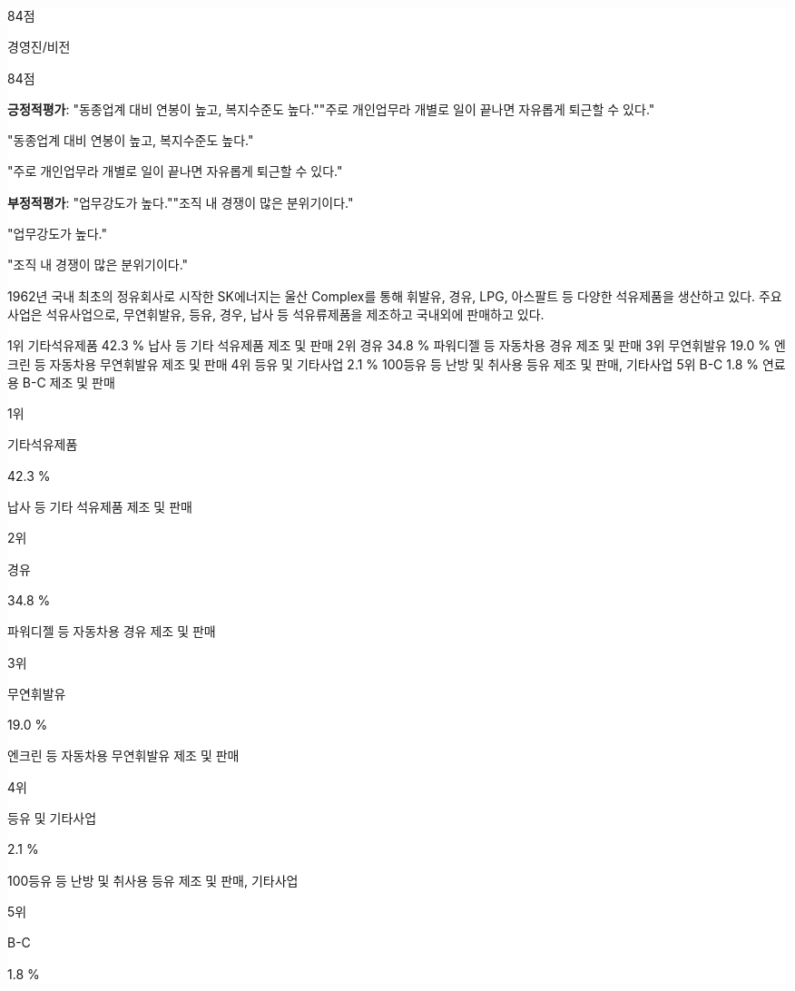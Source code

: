 84점

경영진/비전

84점

**긍정적평가**: "동종업계 대비 연봉이 높고, 복지수준도 높다.""주로 개인업무라 개별로 일이 끝나면 자유롭게 퇴근할 수 있다."

"동종업계 대비 연봉이 높고, 복지수준도 높다."

"주로 개인업무라 개별로 일이 끝나면 자유롭게 퇴근할 수 있다."

**부정적평가**: "업무강도가 높다.""조직 내 경쟁이 많은 분위기이다."

"업무강도가 높다."

"조직 내 경쟁이 많은 분위기이다."

1962년 국내 최초의 정유회사로 시작한 SK에너지는 울산 Complex를 통해 휘발유, 경유, LPG, 아스팔트 등 다양한 석유제품을 생산하고 있다. 주요사업은 석유사업으로, 무연휘발유, 등유, 경우, 납사 등 석유류제품을 제조하고 국내외에 판매하고 있다.

1위 기타석유제품 42.3 % 납사 등 기타 석유제품 제조 및 판매
2위 경유 34.8 % 파워디젤 등 자동차용 경유 제조 및 판매
3위 무연휘발유 19.0 % 엔크린 등 자동차용 무연휘발유 제조 및 판매
4위 등유 및 기타사업 2.1 % 100등유 등 난방 및 취사용 등유 제조 및 판매, 기타사업
5위 B-C 1.8 % 연료용 B-C 제조 및 판매

1위

기타석유제품

42.3 %

납사 등 기타 석유제품 제조 및 판매

2위

경유

34.8 %

파워디젤 등 자동차용 경유 제조 및 판매

3위

무연휘발유

19.0 %

엔크린 등 자동차용 무연휘발유 제조 및 판매

4위

등유 및 기타사업

2.1 %

100등유 등 난방 및 취사용 등유 제조 및 판매, 기타사업

5위

B-C

1.8 %
